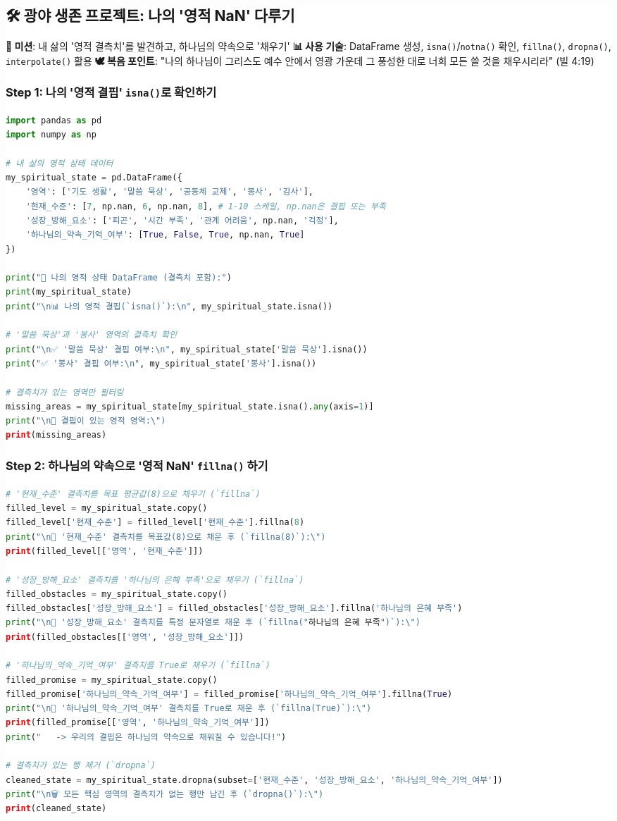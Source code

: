 
## 🛠️ 광야 생존 프로젝트: 나의 '영적 NaN' 다루기

**🎯 미션**: 내 삶의 '영적 결측치'를 발견하고, 하나님의 약속으로 '채우기'
**📊 사용 기술**: DataFrame 생성, `isna()`/`notna()` 확인, `fillna()`, `dropna()`, `interpolate()` 활용
**🕊️ 복음 포인트**: "나의 하나님이 그리스도 예수 안에서 영광 가운데 그 풍성한 대로 너희 모든 쓸 것을 채우시리라" (빌 4:19)

### Step 1: 나의 '영적 결핍' `isna()`로 확인하기

```python
import pandas as pd
import numpy as np

# 내 삶의 영적 상태 데이터
my_spiritual_state = pd.DataFrame({
    '영역': ['기도 생활', '말씀 묵상', '공동체 교제', '봉사', '감사'],
    '현재_수준': [7, np.nan, 6, np.nan, 8], # 1-10 스케일, np.nan은 결핍 또는 부족
    '성장_방해_요소': ['피곤', '시간 부족', '관계 어려움', np.nan, '걱정'],
    '하나님의_약속_기억_여부': [True, False, True, np.nan, True]
})

print("🧬 나의 영적 상태 DataFrame (결측치 포함):")
print(my_spiritual_state)
print("\n📊 나의 영적 결핍(`isna()`):\n", my_spiritual_state.isna())

# '말씀 묵상'과 '봉사' 영역의 결측치 확인
print("\n✅ '말씀 묵상' 결핍 여부:\n", my_spiritual_state['말씀 묵상'].isna())
print("✅ '봉사' 결핍 여부:\n", my_spiritual_state['봉사'].isna())

# 결측치가 있는 영역만 필터링
missing_areas = my_spiritual_state[my_spiritual_state.isna().any(axis=1)]
print("\n🤔 결핍이 있는 영적 영역:\")
print(missing_areas)
```

### Step 2: 하나님의 약속으로 '영적 NaN' `fillna()` 하기

```python
# '현재_수준' 결측치를 목표 평균값(8)으로 채우기 (`fillna`)
filled_level = my_spiritual_state.copy()
filled_level['현재_수준'] = filled_level['현재_수준'].fillna(8)
print("\n🔄 '현재_수준' 결측치를 목표값(8)으로 채운 후 (`fillna(8)`):\")
print(filled_level[['영역', '현재_수준']])

# '성장_방해_요소' 결측치를 '하나님의 은혜 부족'으로 채우기 (`fillna`)
filled_obstacles = my_spiritual_state.copy()
filled_obstacles['성장_방해_요소'] = filled_obstacles['성장_방해_요소'].fillna('하나님의 은혜 부족')
print("\n🔄 '성장_방해_요소' 결측치를 특정 문자열로 채운 후 (`fillna("하나님의 은혜 부족")`):\")
print(filled_obstacles[['영역', '성장_방해_요소']])

# '하나님의_약속_기억_여부' 결측치를 True로 채우기 (`fillna`)
filled_promise = my_spiritual_state.copy()
filled_promise['하나님의_약속_기억_여부'] = filled_promise['하나님의_약속_기억_여부'].fillna(True)
print("\n🔄 '하나님의_약속_기억_여부' 결측치를 True로 채운 후 (`fillna(True)`):\")
print(filled_promise[['영역', '하나님의_약속_기억_여부']])
print("   -> 우리의 결핍은 하나님의 약속으로 채워질 수 있습니다!")

# 결측치가 있는 행 제거 (`dropna`)
cleaned_state = my_spiritual_state.dropna(subset=['현재_수준', '성장_방해_요소', '하나님의_약속_기억_여부'])
print("\n🗑️ 모든 핵심 영역의 결측치가 없는 행만 남긴 후 (`dropna()`):\")
print(cleaned_state)
```
